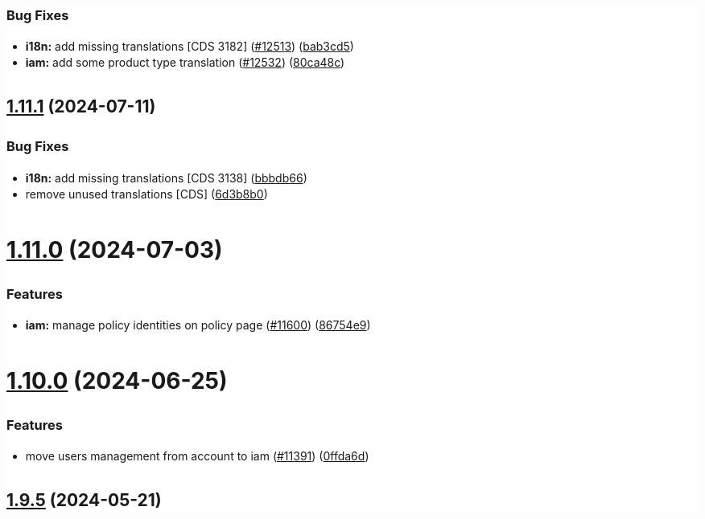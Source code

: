 
### Bug Fixes

* **i18n:** add missing translations [CDS 3182] ([#12513](https://github.com/ovh/manager/issues/12513)) ([bab3cd5](https://github.com/ovh/manager/commit/bab3cd5fab1de345ef0867cdd5a970c161cd4aa2))
* **iam:** add some product type translation ([#12532](https://github.com/ovh/manager/issues/12532)) ([80ca48c](https://github.com/ovh/manager/commit/80ca48c23b5ae1d563faa4d772cb7558dcc6eac1))





## [1.11.1](https://github.com/ovh/manager/compare/@ovh-ux/manager-iam@1.11.0...@ovh-ux/manager-iam@1.11.1) (2024-07-11)


### Bug Fixes

* **i18n:** add missing translations [CDS 3138] ([bbbdb66](https://github.com/ovh/manager/commit/bbbdb66aa01910b17180c033d80299872c6b4aed))
* remove unused translations [CDS] ([6d3b8b0](https://github.com/ovh/manager/commit/6d3b8b0191dbc6f2ba19281e1fbda6672b4d11d4))





# [1.11.0](https://github.com/ovh/manager/compare/@ovh-ux/manager-iam@1.10.0...@ovh-ux/manager-iam@1.11.0) (2024-07-03)


### Features

* **iam:** manage policy identities on policy page ([#11600](https://github.com/ovh/manager/issues/11600)) ([86754e9](https://github.com/ovh/manager/commit/86754e9348a99330416a1232c2d0b0f4969055de))





# [1.10.0](https://github.com/ovh/manager/compare/@ovh-ux/manager-iam@1.9.5...@ovh-ux/manager-iam@1.10.0) (2024-06-25)


### Features

* move users management from account to iam ([#11391](https://github.com/ovh/manager/issues/11391)) ([0ffda6d](https://github.com/ovh/manager/commit/0ffda6d3f5f4c15fbe587ea4feb05b163371a66d))





## [1.9.5](https://github.com/ovh/manager/compare/@ovh-ux/manager-iam@1.9.4...@ovh-ux/manager-iam@1.9.5) (2024-05-21)

